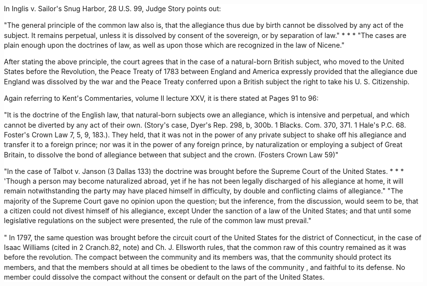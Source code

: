    In Inglis v. Sailor's Snug Harbor, 28 U.S. 99, Judge Story points out:

   "The general principle of the common law also is, that the
   allegiance thus due by birth cannot be dissolved by any act of the subject.
   It remains perpetual, unless it is dissolved by consent of the
   sovereign, or by separation of law." * * * "The cases are plain
   enough upon the doctrines of law, as well as upon those which
   are recognized in the law of Nicene."
    
   After stating the above principle, the court agrees that in the case of
   a natural-born British subject, who moved to the United States before the
   Revolution, the Peace Treaty of 1783 between England and America expressly
   provided that the allegiance due England was dissolved by the war and the
   Peace Treaty conferred upon a British subject the right to take his U. S.
   Citizenship.

   Again referring to Kent's Commentaries, volume II lecture XXV, it is
   there stated at Pages 91 to 96:

   "It is the doctrine of the English law, that natural-born subjects
   owe an allegiance, which is intensive and perpetual, and which
   cannot be diverted by any act of their own. (Story's case, Dyer's
   Rep. 298, b, 300b. 1 Blacks. Com. 370, 371. 1 Hale's P.C. 68.
   Foster's Crown Law 7, 5, 9, 183.). They held, that it was not in
   the power of any private subject to shake off his allegiance
   and transfer it to a foreign prince; nor was it in the power of any
   foreign prince, by naturalization or employing a subject of Great
   Britain, to dissolve the bond of allegiance between that subject
   and the crown. (Fosters Crown Law 59)"

   "In the case of Talbot v. Janson (3 Dallas 133) the doctrine was
   brought before the Supreme Court of the United States. * * *
   'Though a person may become naturalized abroad, yet if he has
   not been legally discharged of his allegiance at home, it will
   remain notwithstanding the party may have placed himself in
   difficulty, by double and conflicting claims of allegiance."
   "The majority of the Supreme Court gave no opinion upon the
   question; but the inference, from the discussion, would seem to
   be, that a citizen could not divest himself of his allegiance,
   except Under the sanction of a law of the United States; and that 
   until some legislative regulations on the subject were presented, 
   the rule of the common law must prevail."

   " In 1797, the same question was brought before the circuit court
   of the United States for the district of Connecticut, in the case of
   Isaac Williams (cited in 2 Cranch.82, note) and Ch. J. Ellsworth
   rules, that the common raw of this country remained as it was
   before the revolution. The compact between the community and its
   members was, that the community should protect its members, and
   that the members should at all times be obedient to the laws of the
   community , and faithful to its defense. No member could dissolve
   the compact without the consent or default on the part of the
   United States.
